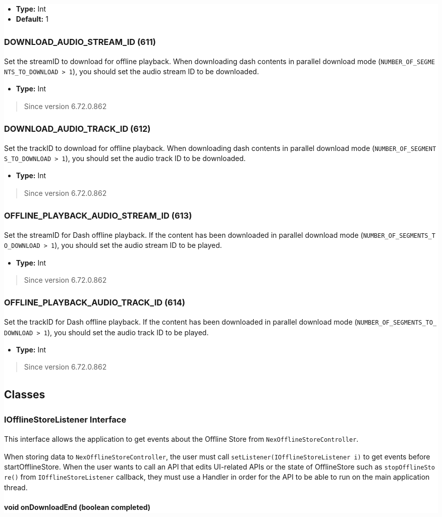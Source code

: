 - **Type:** Int
- **Default:** 1

### DOWNLOAD_AUDIO\_STREAM\_ID (611)

Set the streamID to download for offline playback. When downloading dash contents in parallel download mode (`NUMBER_OF_SEGMENTS_TO_DOWNLOAD > 1`), you should set the audio stream ID to be downloaded.

- **Type:** Int

> Since version 6.72.0.862


### DOWNLOAD_AUDIO\_TRACK\_ID (612)

Set the trackID to download for offline playback. When downloading dash contents in parallel download mode (`NUMBER_OF_SEGMENTS_TO_DOWNLOAD > 1`), you should set the audio track ID to be downloaded.

- **Type:** Int

> Since version 6.72.0.862

### OFFLINE_PLAYBACK\_AUDIO\_STREAM\_ID (613)

Set the streamID for Dash offline playback. If the content has been downloaded in parallel download mode (`NUMBER_OF_SEGMENTS_TO_DOWNLOAD > 1`), you should set the audio stream ID to be played.

- **Type:** Int

> Since version 6.72.0.862

### OFFLINE_PLAYBACK\_AUDIO\_TRACK\_ID (614)

Set the trackID for Dash offline playback. If the content has been downloaded in parallel download mode (`NUMBER_OF_SEGMENTS_TO_DOWNLOAD > 1`), you should set the audio track ID to be played.

- **Type:** Int

> Since version 6.72.0.862


## Classes

### IOfflineStoreListener Interface

This interface allows the application to get events about the Offline Store from `NexOfflineStoreController`.

When storing data to `NexOfflineStoreController`, the user must call `setListener(IOfflineStoreListener i)` to get events before startOfflineStore. When the user wants to call an API that edits UI-related APIs or the state of OfflineStore such as `stopOfflineStore()` from `IOfflineStoreListener` callback, they must use a Handler in order for the API to be
able to run on the main application thread.
#### void onDownloadEnd (boolean completed)

